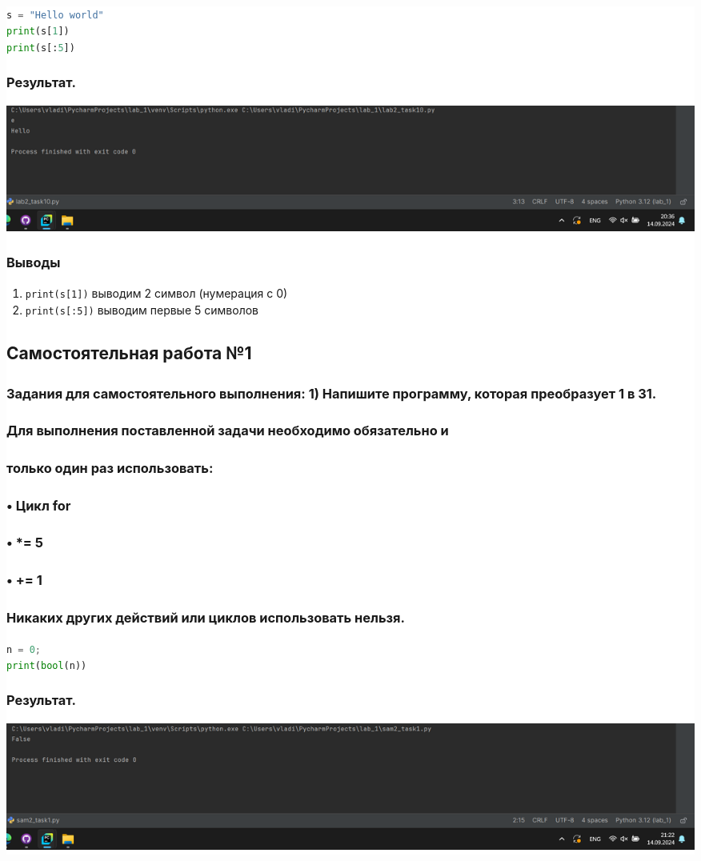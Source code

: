 ```python
s = "Hello world"
print(s[1])
print(s[:5])
```
### Результат.

![Меню](images/lab2-task10.png)

### Выводы

1. `print(s[1])` выводим 2 символ (нумерация с 0)
2. `print(s[:5])` выводим первые 5 символов

## Самостоятельная работа №1
### Задания для самостоятельного выполнения: 1) Напишите программу, которая преобразует 1 в 31.
### Для выполнения поставленной задачи необходимо обязательно и
### только один раз использовать:
### • Цикл for
### • *= 5
### • += 1
### Никаких других действий или циклов использовать нельзя.

```python
n = 0;
print(bool(n))
```
### Результат.

![Меню](images/sam2-task1.png)
